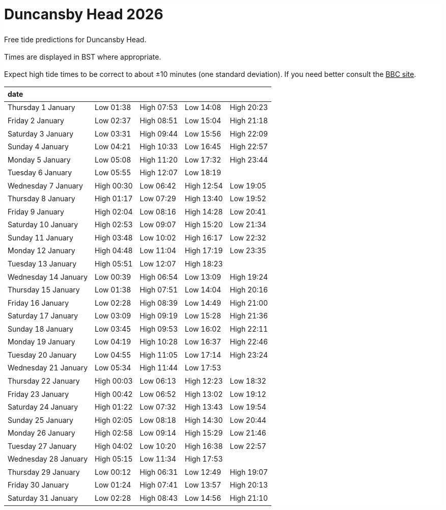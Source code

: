 # Duncansby Head 2026
Free tide predictions for Duncansby Head.

Times are displayed in BST where appropriate.

Expect high tide times to be correct to about ±10 minutes (one standard deviation).
If you need better consult the [BBC site](https://www.bbc.co.uk/weather/coast-and-sea/tide-tables).

| date |   |   |   |   |
|:-----|---|---|---|---|
| Thursday 1 January | Low 01:38 | High 07:53 | Low 14:08 | High 20:23 | 
| Friday 2 January | Low 02:37 | High 08:51 | Low 15:04 | High 21:18 | 
| Saturday 3 January | Low 03:31 | High 09:44 | Low 15:56 | High 22:09 | 
| Sunday 4 January | Low 04:21 | High 10:33 | Low 16:45 | High 22:57 | 
| Monday 5 January | Low 05:08 | High 11:20 | Low 17:32 | High 23:44 | 
| Tuesday 6 January | Low 05:55 | High 12:07 | Low 18:19 |  | 
| Wednesday 7 January | High 00:30 | Low 06:42 | High 12:54 | Low 19:05 | 
| Thursday 8 January | High 01:17 | Low 07:29 | High 13:40 | Low 19:52 | 
| Friday 9 January | High 02:04 | Low 08:16 | High 14:28 | Low 20:41 | 
| Saturday 10 January | High 02:53 | Low 09:07 | High 15:20 | Low 21:34 | 
| Sunday 11 January | High 03:48 | Low 10:02 | High 16:17 | Low 22:32 | 
| Monday 12 January | High 04:48 | Low 11:04 | High 17:19 | Low 23:35 | 
| Tuesday 13 January | High 05:51 | Low 12:07 | High 18:23 |  | 
| Wednesday 14 January | Low 00:39 | High 06:54 | Low 13:09 | High 19:24 | 
| Thursday 15 January | Low 01:38 | High 07:51 | Low 14:04 | High 20:16 | 
| Friday 16 January | Low 02:28 | High 08:39 | Low 14:49 | High 21:00 | 
| Saturday 17 January | Low 03:09 | High 09:19 | Low 15:28 | High 21:36 | 
| Sunday 18 January | Low 03:45 | High 09:53 | Low 16:02 | High 22:11 | 
| Monday 19 January | Low 04:19 | High 10:28 | Low 16:37 | High 22:46 | 
| Tuesday 20 January | Low 04:55 | High 11:05 | Low 17:14 | High 23:24 | 
| Wednesday 21 January | Low 05:34 | High 11:44 | Low 17:53 |  | 
| Thursday 22 January | High 00:03 | Low 06:13 | High 12:23 | Low 18:32 | 
| Friday 23 January | High 00:42 | Low 06:52 | High 13:02 | Low 19:12 | 
| Saturday 24 January | High 01:22 | Low 07:32 | High 13:43 | Low 19:54 | 
| Sunday 25 January | High 02:05 | Low 08:18 | High 14:30 | Low 20:44 | 
| Monday 26 January | High 02:58 | Low 09:14 | High 15:29 | Low 21:46 | 
| Tuesday 27 January | High 04:02 | Low 10:20 | High 16:38 | Low 22:57 | 
| Wednesday 28 January | High 05:15 | Low 11:34 | High 17:53 |  | 
| Thursday 29 January | Low 00:12 | High 06:31 | Low 12:49 | High 19:07 | 
| Friday 30 January | Low 01:24 | High 07:41 | Low 13:57 | High 20:13 | 
| Saturday 31 January | Low 02:28 | High 08:43 | Low 14:56 | High 21:10 | 